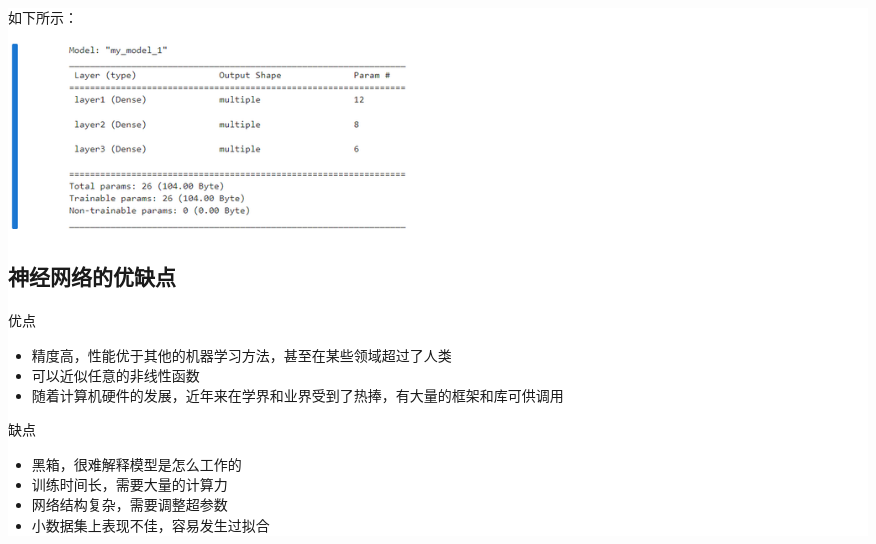 如下所示：

![image-20231221071906834](assets/image-20231221071906834.png)



## 神经网络的优缺点

优点

+ 精度⾼，性能优于其他的机器学习方法，甚⾄在某些领域超过了人类
+ 可以近似任意的非线性函数
+ 随着计算机硬件的发展，近年来在学界和业界受到了热捧，有大量的框架和库可供调⽤

缺点

+ 黑箱，很难解释模型是怎么工作的
+ 训练时间长，需要大量的计算力
+ 网络结构复杂，需要调整超参数
+ ⼩数据集上表现不佳，容易发⽣过拟合

